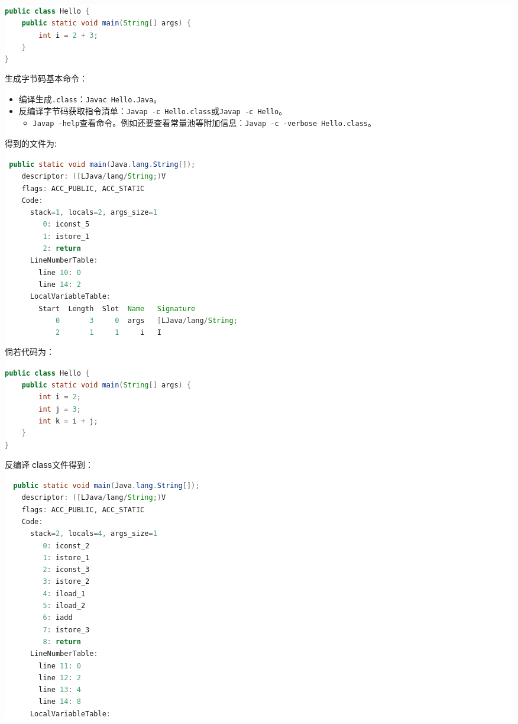 ```java
public class Hello {
    public static void main(String[] args) {
        int i = 2 + 3;
    }
}
```

生成字节码基本命令：

* 编译生成`.class`：`Javac Hello.Java`。
* 反编译字节码获取指令清单：`Javap -c Hello.class`或`Javap -c Hello`。
  * `Javap -help`查看命令。例如还要查看常量池等附加信息：`Javap -c -verbose Hello.class`。

得到的文件为:

```java
 public static void main(Java.lang.String[]);
    descriptor: ([LJava/lang/String;)V
    flags: ACC_PUBLIC, ACC_STATIC
    Code:
      stack=1, locals=2, args_size=1
         0: iconst_5
         1: istore_1
         2: return
      LineNumberTable:
        line 10: 0
        line 14: 2
      LocalVariableTable:
        Start  Length  Slot  Name   Signature
            0       3     0  args   [LJava/lang/String;
            2       1     1     i   I
```

倘若代码为：

```java
public class Hello {
    public static void main(String[] args) {
        int i = 2;
        int j = 3;
        int k = i + j;
    }
}
```

反编译 class文件得到：

```java
  public static void main(Java.lang.String[]);
    descriptor: ([LJava/lang/String;)V
    flags: ACC_PUBLIC, ACC_STATIC
    Code:
      stack=2, locals=4, args_size=1
         0: iconst_2
         1: istore_1
         2: iconst_3
         3: istore_2
         4: iload_1
         5: iload_2
         6: iadd
         7: istore_3
         8: return
      LineNumberTable:
        line 11: 0
        line 12: 2
        line 13: 4
        line 14: 8
      LocalVariableTable:
```